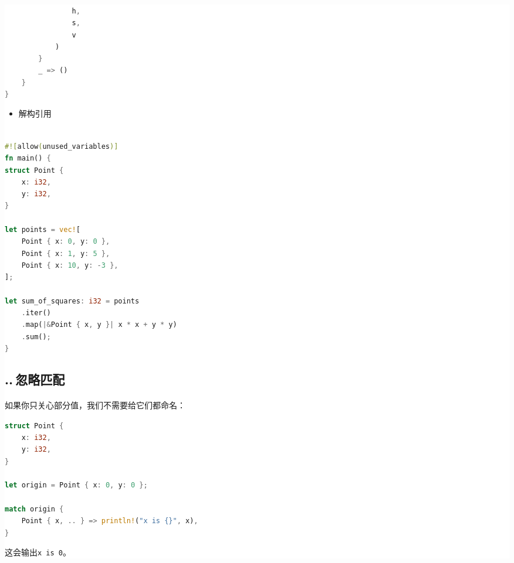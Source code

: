 ```rust
                h,
                s,
                v
            )
        }
        _ => ()
    }
}
```

* 解构引用

```rust

#![allow(unused_variables)]
fn main() {
struct Point {
    x: i32,
    y: i32,
}

let points = vec![
    Point { x: 0, y: 0 },
    Point { x: 1, y: 5 },
    Point { x: 10, y: -3 },
];

let sum_of_squares: i32 = points
    .iter()
    .map(|&Point { x, y }| x * x + y * y)
    .sum();
}
```

## .. 忽略匹配

如果你只关心部分值，我们不需要给它们都命名：

```rust
struct Point {
    x: i32,
    y: i32,
}

let origin = Point { x: 0, y: 0 };

match origin {
    Point { x, .. } => println!("x is {}", x),
}
```

这会输出`x is 0`。
